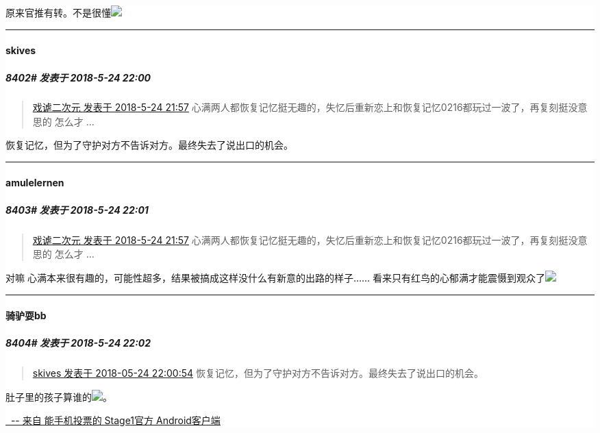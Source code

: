 原来官推有转。不是很懂<img src="https://static.saraba1st.com/image/smiley/face2017/125.png" referrerpolicy="no-referrer">







*****

####  skives  
##### 8402#       发表于 2018-5-24 22:00



<blockquote><a href="httphttps://bbs.saraba1st.com/2b/forum.php?mod=redirect&amp;goto=findpost&amp;pid=39760466&amp;ptid=1673546" target="_blank">戏谑二次元 发表于 2018-5-24 21:57</a>
心满两人都恢复记忆挺无趣的，失忆后重新恋上和恢复记忆0216都玩过一波了，再复刻挺没意思的
怎么才 ...</blockquote>
恢复记忆，但为了守护对方不告诉对方。最终失去了说出口的机会。







*****

####  amulelernen  
##### 8403#       发表于 2018-5-24 22:01



<blockquote><a href="httphttps://bbs.saraba1st.com/2b/forum.php?mod=redirect&amp;goto=findpost&amp;pid=39760466&amp;ptid=1673546" target="_blank">戏谑二次元 发表于 2018-5-24 21:57</a>
心满两人都恢复记忆挺无趣的，失忆后重新恋上和恢复记忆0216都玩过一波了，再复刻挺没意思的
怎么才 ...</blockquote>
对嘛 心满本来很有趣的，可能性超多，结果被搞成这样没什么有新意的出路的样子……
看来只有红鸟的心郁满才能震慑到观众了<img src="https://static.saraba1st.com/image/smiley/face2017/065.png" referrerpolicy="no-referrer">







*****

####  骑驴耍bb  
##### 8404#       发表于 2018-5-24 22:02



<blockquote><a href="httphttps://bbs.saraba1st.com/2b/forum.php?mod=redirect&amp;goto=findpost&amp;pid=39760523&amp;ptid=1673546" target="_blank">skives 发表于 2018-05-24 22:00:54</a>
恢复记忆，但为了守护对方不告诉对方。最终失去了说出口的机会。</blockquote>肚子里的孩子算谁的<img src="https://static.saraba1st.com/image/smiley/face2017/009.gif" referrerpolicy="no-referrer">。

[  -- 来自 能手机投票的 Stage1官方 Android客户端](https://www.coolapk.com/apk/140634)




